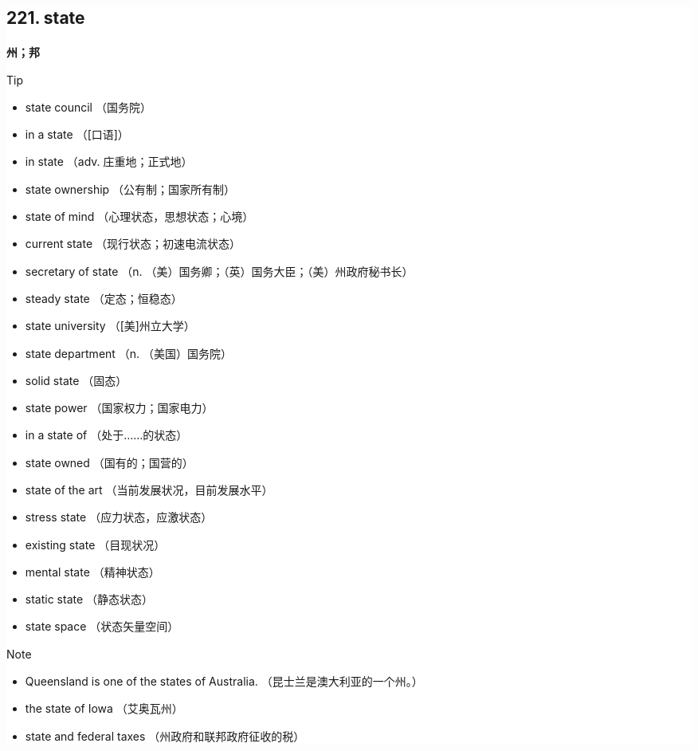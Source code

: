 ## 221. state

**州；邦**

> [!TIP]
>
> - state council （国务院）
>
> - in a state （[口语]）
>
> - in state （adv. 庄重地；正式地）
>
> - state ownership （公有制；国家所有制）
>
> - state of mind （心理状态，思想状态；心境）
>
> - current state （现行状态；初速电流状态）
>
> - secretary of state （n. （美）国务卿；（英）国务大臣；（美）州政府秘书长）
>
> - steady state （定态；恒稳态）
>
> - state university （[美]州立大学）
>
> - state department （n. （美国）国务院）
>
> - solid state （固态）
>
> - state power （国家权力；国家电力）
>
> - in a state of （处于……的状态）
>
> - state owned （国有的；国营的）
>
> - state of the art （当前发展状况，目前发展水平）
>
> - stress state （应力状态，应激状态）
>
> - existing state （目现状况）
>
> - mental state （精神状态）
>
> - static state （静态状态）
>
> - state space （状态矢量空间）
>

> [!NOTE]
>
> - Queensland is one of the states of Australia. （昆士兰是澳大利亚的一个州。）
>
> - the state of Iowa （艾奥瓦州）
>
> - state and federal taxes （州政府和联邦政府征收的税）
>
